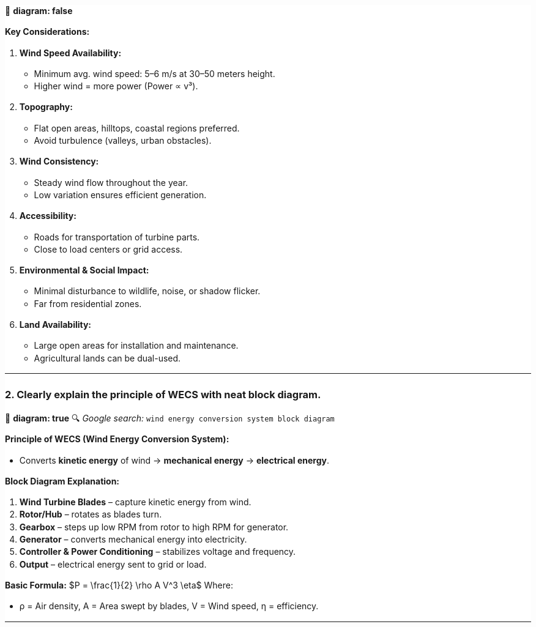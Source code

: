 📌 **diagram: false**

**Key Considerations:**

1. **Wind Speed Availability:**

   * Minimum avg. wind speed: 5–6 m/s at 30–50 meters height.
   * Higher wind = more power (Power ∝ v³).

2. **Topography:**

   * Flat open areas, hilltops, coastal regions preferred.
   * Avoid turbulence (valleys, urban obstacles).

3. **Wind Consistency:**

   * Steady wind flow throughout the year.
   * Low variation ensures efficient generation.

4. **Accessibility:**

   * Roads for transportation of turbine parts.
   * Close to load centers or grid access.

5. **Environmental & Social Impact:**

   * Minimal disturbance to wildlife, noise, or shadow flicker.
   * Far from residential zones.

6. **Land Availability:**

   * Large open areas for installation and maintenance.
   * Agricultural lands can be dual-used.

---

### **2. Clearly explain the principle of WECS with neat block diagram.**

📌 **diagram: true**
🔍 *Google search:* `wind energy conversion system block diagram`

**Principle of WECS (Wind Energy Conversion System):**

* Converts **kinetic energy** of wind → **mechanical energy** → **electrical energy**.

**Block Diagram Explanation:**

1. **Wind Turbine Blades** – capture kinetic energy from wind.
2. **Rotor/Hub** – rotates as blades turn.
3. **Gearbox** – steps up low RPM from rotor to high RPM for generator.
4. **Generator** – converts mechanical energy into electricity.
5. **Controller & Power Conditioning** – stabilizes voltage and frequency.
6. **Output** – electrical energy sent to grid or load.

**Basic Formula:**
$P = \frac{1}{2} \rho A V^3 \eta$
Where:

* ρ = Air density, A = Area swept by blades, V = Wind speed, η = efficiency.

---